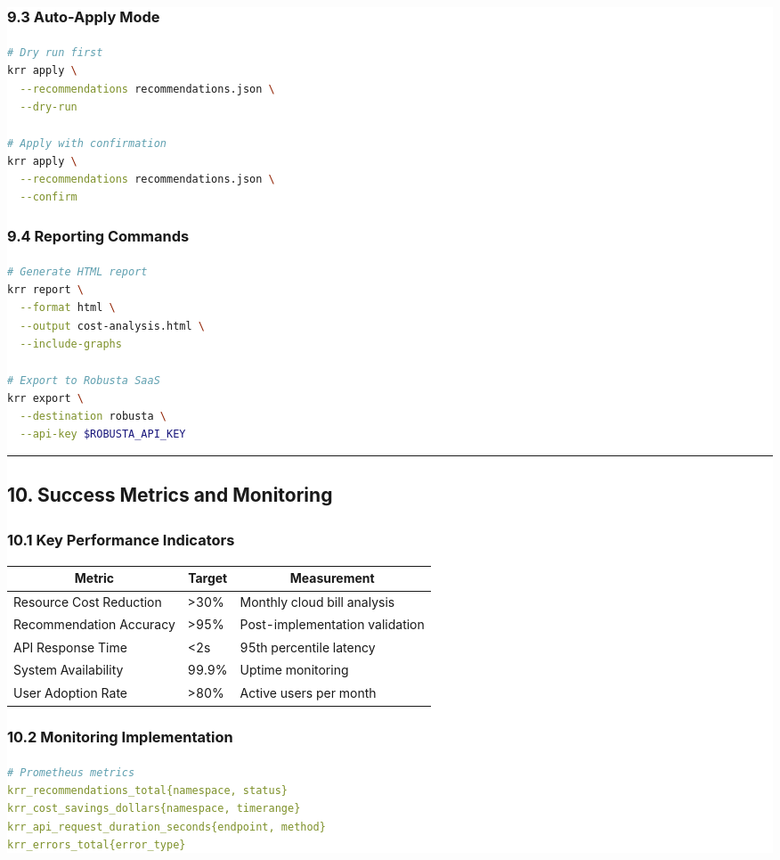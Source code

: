 ### 9.3 Auto-Apply Mode

```bash
# Dry run first
krr apply \
  --recommendations recommendations.json \
  --dry-run

# Apply with confirmation
krr apply \
  --recommendations recommendations.json \
  --confirm
```

### 9.4 Reporting Commands

```bash
# Generate HTML report
krr report \
  --format html \
  --output cost-analysis.html \
  --include-graphs

# Export to Robusta SaaS
krr export \
  --destination robusta \
  --api-key $ROBUSTA_API_KEY
```

---

## 10. Success Metrics and Monitoring

### 10.1 Key Performance Indicators

| Metric | Target | Measurement |
|--------|--------|-------------|
| Resource Cost Reduction | >30% | Monthly cloud bill analysis |
| Recommendation Accuracy | >95% | Post-implementation validation |
| API Response Time | <2s | 95th percentile latency |
| System Availability | 99.9% | Uptime monitoring |
| User Adoption Rate | >80% | Active users per month |

### 10.2 Monitoring Implementation

```yaml
# Prometheus metrics
krr_recommendations_total{namespace, status}
krr_cost_savings_dollars{namespace, timerange}
krr_api_request_duration_seconds{endpoint, method}
krr_errors_total{error_type}
```
